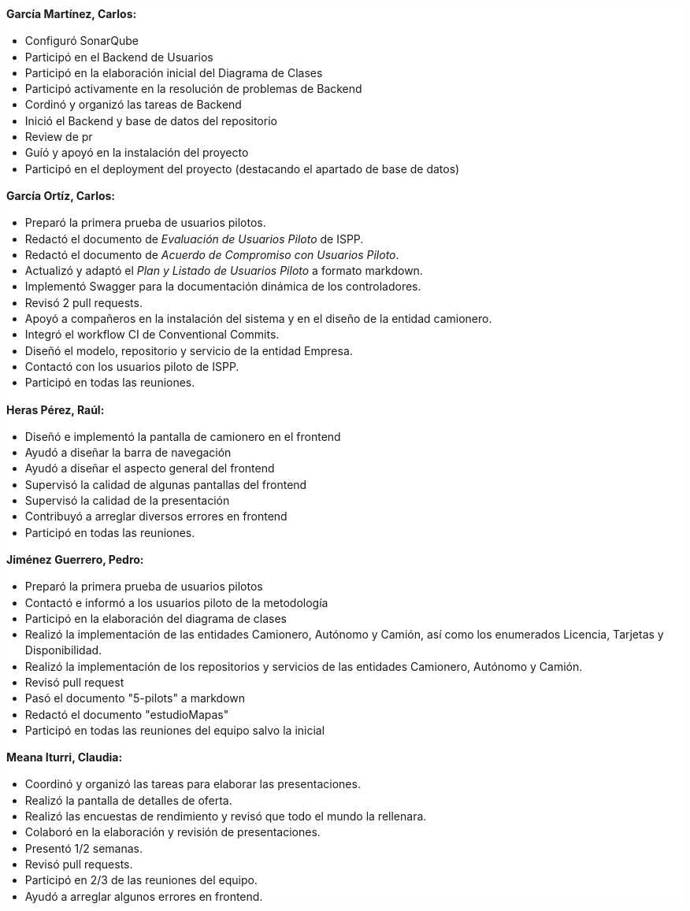 **García Martínez, Carlos:**  
- Configuró SonarQube
- Participó en el Backend de Usuarios
- Participó en la elaboración inicial del Diagrama de Clases
- Participó activamente en la resolución de problemas de Backend
- Cordinó y organizó las tareas de Backend
- Inició el Backend y base de datos del repositorio
- Review de pr
- Guíó y apoyó en la instalación del proyecto
- Participó en el deployment del proyecto (destacando el apartado de base de datos)

**García Ortíz, Carlos:**  
- Preparó la primera prueba de usuarios pilotos.
- Redactó el documento de *Evaluación de Usuarios Piloto* de ISPP.
- Redactó el documento de *Acuerdo de Compromiso con Usuarios Piloto*.
- Actualizó y adaptó el *Plan y Listado de Usuarios Piloto* a formato markdown.
- Implementó Swagger para la documentación dinámica de los controladores.
- Revisó 2 pull requests.
- Apoyó a compañeros en la instalación del sistema y en el diseño de la entidad camionero.
- Integró el workflow CI de Conventional Commits.
- Diseñó el modelo, repositorio y servicio de la entidad Empresa.
- Contactó con los usuarios piloto de ISPP.
- Participó en todas las reuniones.

**Heras Pérez, Raúl:**  
- Diseñó e implementó la pantalla de camionero en el frontend
- Ayudó a diseñar la barra de navegación
- Ayudó a diseñar el aspecto general del frontend
- Supervisó la calidad de algunas pantallas del frontend
- Supervisó la calidad de la presentación
- Contribuyó a arreglar diversos errores en frontend
- Participó en todas las reuniones.


**Jiménez Guerrero, Pedro:**  
- Preparó la primera prueba de usuarios pilotos
- Contactó e informó a los usuarios piloto de la metodología
- Participó en la elaboración del diagrama de clases
- Realizó la implementación de las entidades Camionero, Autónomo y Camión, así como los enumerados Licencia, Tarjetas y Disponibilidad.
- Realizó la implementación de los repositorios y servicios de las entidades Camionero, Autónomo y Camión.
- Revisó pull request
- Pasó el documento "5-pilots" a markdown
- Redactó el documento "estudioMapas"
- Participó en todas las reuniones del equipo salvo la inicial

**Meana Iturri, Claudia:**  
- Coordinó y organizó las tareas para elaborar las presentaciones.
- Realizó la pantalla de detalles de oferta.
- Realizó las encuestas de rendimiento y revisó que todo el mundo la rellenara.
- Colaboró en la elaboración y revisión de presentaciones.
- Presentó 1/2 semanas.
- Revisó pull requests.
- Participó en 2/3 de las reuniones del equipo.
- Ayudó a arreglar algunos errores en frontend.
